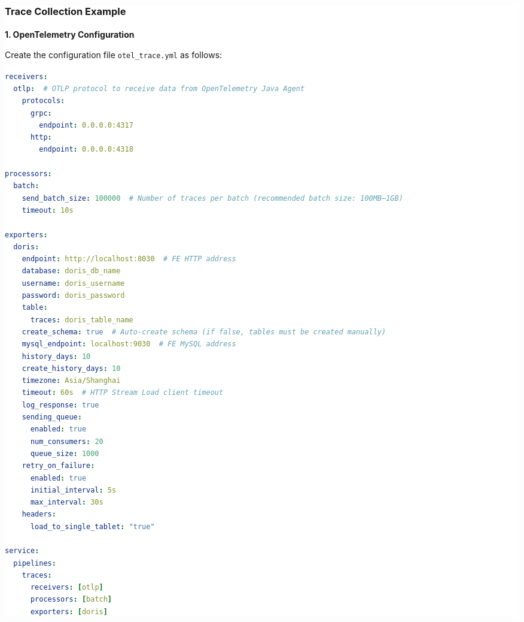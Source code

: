 
### Trace Collection Example  

**1. OpenTelemetry Configuration**  

Create the configuration file `otel_trace.yml` as follows:  

```yaml
receivers:
  otlp:  # OTLP protocol to receive data from OpenTelemetry Java Agent
    protocols:
      grpc:
        endpoint: 0.0.0.0:4317
      http:
        endpoint: 0.0.0.0:4318

processors:
  batch:
    send_batch_size: 100000  # Number of traces per batch (recommended batch size: 100MB–1GB)
    timeout: 10s

exporters:
  doris:
    endpoint: http://localhost:8030  # FE HTTP address
    database: doris_db_name
    username: doris_username
    password: doris_password
    table:
      traces: doris_table_name
    create_schema: true  # Auto-create schema (if false, tables must be created manually)
    mysql_endpoint: localhost:9030  # FE MySQL address
    history_days: 10
    create_history_days: 10
    timezone: Asia/Shanghai
    timeout: 60s  # HTTP Stream Load client timeout
    log_response: true
    sending_queue:
      enabled: true
      num_consumers: 20
      queue_size: 1000
    retry_on_failure:
      enabled: true
      initial_interval: 5s
      max_interval: 30s
    headers:
      load_to_single_tablet: "true"

service:
  pipelines:
    traces:
      receivers: [otlp]
      processors: [batch]
      exporters: [doris]
```
